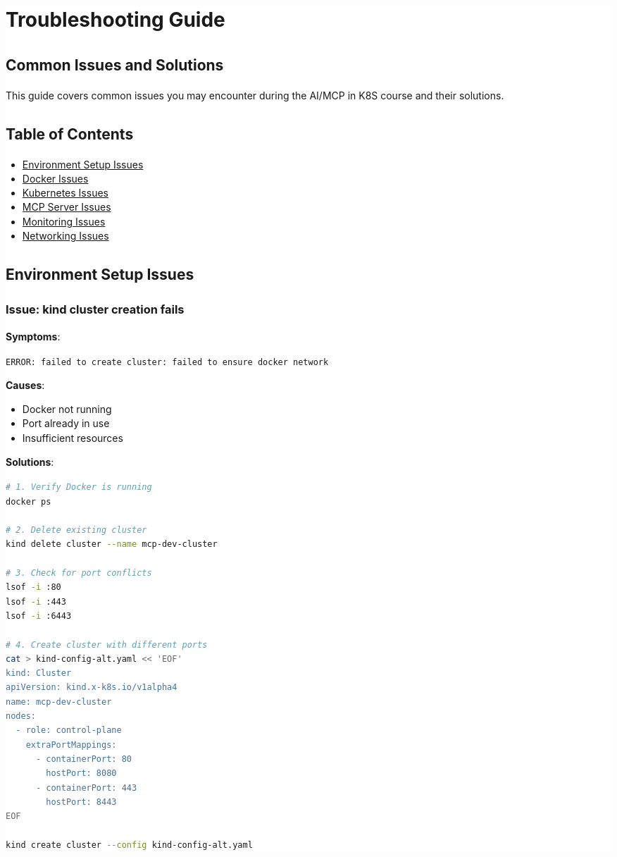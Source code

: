 # Troubleshooting Guide

## Common Issues and Solutions

This guide covers common issues you may encounter during the AI/MCP in K8S course and their solutions.

## Table of Contents

- [Environment Setup Issues](#environment-setup-issues)
- [Docker Issues](#docker-issues)
- [Kubernetes Issues](#kubernetes-issues)
- [MCP Server Issues](#mcp-server-issues)
- [Monitoring Issues](#monitoring-issues)
- [Networking Issues](#networking-issues)

## Environment Setup Issues

### Issue: kind cluster creation fails

**Symptoms**:
```
ERROR: failed to create cluster: failed to ensure docker network
```

**Causes**:
- Docker not running
- Port already in use
- Insufficient resources

**Solutions**:

```bash
# 1. Verify Docker is running
docker ps

# 2. Delete existing cluster
kind delete cluster --name mcp-dev-cluster

# 3. Check for port conflicts
lsof -i :80
lsof -i :443
lsof -i :6443

# 4. Create cluster with different ports
cat > kind-config-alt.yaml << 'EOF'
kind: Cluster
apiVersion: kind.x-k8s.io/v1alpha4
name: mcp-dev-cluster
nodes:
  - role: control-plane
    extraPortMappings:
      - containerPort: 80
        hostPort: 8080
      - containerPort: 443
        hostPort: 8443
EOF

kind create cluster --config kind-config-alt.yaml
```
